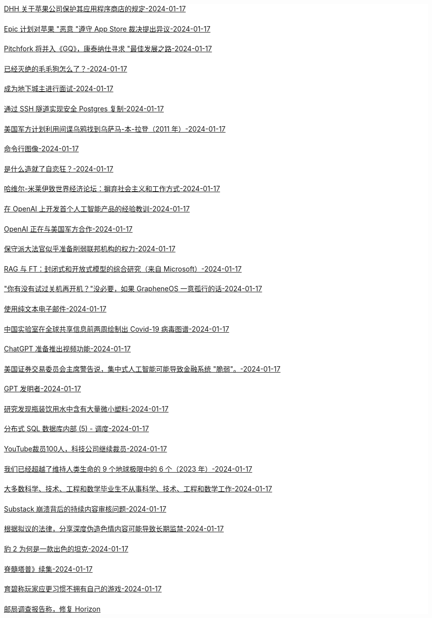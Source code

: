<a target=_blank rel=nofollow href="https://twitter.com/dhh/status/1747697778455962014" >DHH 关于苹果公司保护其应用程序商店的规定-2024-01-17</a><br/><br/><a target=_blank rel=nofollow href="https://techcrunch.com/2024/01/17/epic-plans-to-contest-apples-bad-faith-compliance-with-court-ruling-over-app-store/" >Epic 计划对苹果 "恶意 "遵守 App Store 裁决提出异议-2024-01-17</a><br/><br/><a target=_blank rel=nofollow href="https://variety.com/2024/digital/news/pitchfork-layoffs-folded-into-gq-conde-nast-1235875585/" >Pitchfork 将并入《GQ》，康泰纳仕寻求 "最佳发展之路-2024-01-17</a><br/><br/><a target=_blank rel=nofollow href="https://www.smithsonianmag.com/smithsonian-institution/what-happened-to-the-extinct-woolly-dog-180983580/" >已经灭绝的毛毛狗怎么了？-2024-01-17</a><br/><br/><a target=_blank rel=nofollow href="https://www.propelauth.com/post/interview-dungeon-master" >成为地下城主进行面试-2024-01-17</a><br/><br/><a target=_blank rel=nofollow href="https://blog.peerdb.io/ssh-tunneling-for-secure-postgres-replication" >通过 SSH 隧道实现安全 Postgres 复制-2024-01-17</a><br/><br/><a target=_blank rel=nofollow href="https://scienceblogs.com/neurophilosophy/2011/05/08/us-military-spy-crows-binladen" >美国军方计划利用间谍乌鸦找到乌萨马-本-拉登（2011 年）-2024-01-17</a><br/><br/><a target=_blank rel=nofollow href="https://blog.la-terminal.net/images-on-the-command-line/" >命令行图像-2024-01-17</a><br/><br/><a target=_blank rel=nofollow href="https://nautil.us/what-makes-a-narcissist-493405/" >是什么造就了自恋狂？-2024-01-17</a><br/><br/><a target=_blank rel=nofollow href="https://twitter.com/CatchUpFeed/status/1747667883965243709" >哈维尔-米莱伊致世界经济论坛：摒弃社会主义和工作方式-2024-01-17</a><br/><br/><a target=_blank rel=nofollow href="https://incident.io/blog/lessons-learned-from-building-our-first-ai-product" >在 OpenAI 上开发首个人工智能产品的经验教训-2024-01-17</a><br/><br/><a target=_blank rel=nofollow href="https://www.bloomberg.com/news/articles/2024-01-16/openai-working-with-us-military-on-cybersecurity-tools-for-veterans" >OpenAI 正在与美国军方合作-2024-01-17</a><br/><br/><a target=_blank rel=nofollow href="https://www.politico.com/news/2024/01/17/conservative-justices-seem-poised-to-weaken-power-of-federal-agencies-00136112" >保守派大法官似乎准备削弱联邦机构的权力-2024-01-17</a><br/><br/><a target=_blank rel=nofollow href="https://twitter.com/vinamra_benara/status/1747718972286582928" >RAG 与 FT：封闭式和开放式模型的综合研究（来自 Microsoft）-2024-01-17</a><br/><br/><a target=_blank rel=nofollow href="https://www.bleepingcomputer.com/news/security/grapheneos-frequent-android-auto-reboots-block-firmware-exploits/" >"你有没有试过关机再开机？"没必要，如果 GrapheneOS 一意孤行的话-2024-01-17</a><br/><br/><a target=_blank rel=nofollow href="https://useplaintext.email/" >使用纯文本电子邮件-2024-01-17</a><br/><br/><a target=_blank rel=nofollow href="https://www.nationalreview.com/news/chinese-lab-mapped-covid-19-virus-two-weeks-before-sharing-information-globally-documents-reveal/" >中国实验室在全球共享信息前两周绘制出 Covid-19 病毒图谱-2024-01-17</a><br/><br/><a target=_blank rel=nofollow href="https://mashable.com/article/chatgpt-video-features-plus-gpt-5-this-year" >ChatGPT 准备推出视频功能-2024-01-17</a><br/><br/><a target=_blank rel=nofollow href="https://thehill.com/policy/technology/4414165-sec-chair-warns-centralized-ai-could-lead-to-fragile-financial-system/" >美国证券交易委员会主席警告说，集中式人工智能可能导致金融系统 "脆弱"。-2024-01-17</a><br/><br/><a target=_blank rel=nofollow href="https://gptsinventor.com/explore" >GPT 发明者-2024-01-17</a><br/><br/><a target=_blank rel=nofollow href="https://abcnews.go.com/GMA/Food/massive-amounts-tiny-plastics-found-bottled-drinking-water/story?id=106250289" >研究发现瓶装饮用水中含有大量微小塑料-2024-01-17</a><br/><br/><a target=_blank rel=nofollow href="https://medium.com/@shenli3514/distributed-sql-database-internals-5-scheduling-fa8e29c328cd" >分布式 SQL 数据库内部 (5) - 调度-2024-01-17</a><br/><br/><a target=_blank rel=nofollow href="https://www.nytimes.com/2024/01/17/technology/youtube-tech-layoffs-continue.html" >YouTube裁员100人，科技公司继续裁员-2024-01-17</a><br/><br/><a target=_blank rel=nofollow href="https://www.stockholmresilience.org/research/planetary-boundaries.html" >我们已经超越了维持人类生命的 9 个地球极限中的 6 个（2023 年）-2024-01-17</a><br/><br/><a target=_blank rel=nofollow href="https://www.tampabay.com/opinion/2024/01/17/did-you-know-that-most-stem-grads-dont-work-stem-jobs/" >大多数科学、技术、工程和数学毕业生不从事科学、技术、工程和数学工作-2024-01-17</a><br/><br/><a target=_blank rel=nofollow href="https://mashable.com/article/why-are-people-leaving-substack-content-moderation-controversy" >Substack 崩溃背后的持续内容审核问题-2024-01-17</a><br/><br/><a target=_blank rel=nofollow href="https://arstechnica.com/tech-policy/2024/01/sharing-deepfake-could-lead-to-lengthy-prison-time-under-proposed-law/" >根据拟议的法律，分享深度伪造色情内容可能导致长期监禁-2024-01-17</a><br/><br/><a target=_blank rel=nofollow href="https://www.popularmechanics.com/military/weapons/a41713287/why-the-leopard-2-is-a-badass-tank/" >豹 2 为何是一款出色的坦克-2024-01-17</a><br/><br/><a target=_blank rel=nofollow href="https://www.theguardian.com/film/2023/nov/28/paul-mccartney-and-elton-john-to-appear-in-spinal-tap-sequel" >脊髓塔普》续集-2024-01-17</a><br/><br/><a target=_blank rel=nofollow href="https://gizmodo.com/ubisoft-gamers-comfortable-not-owning-games-1851173259" >育碧称玩家应更习惯不拥有自己的游戏-2024-01-17</a><br/><br/><a target=_blank rel=nofollow href="https://www.theguardian.com/uk-news/2024/jan/17/post-office-inquiry-fixing-horizon-bugs-fujitsu-developer-gerald-barnes" >邮局调查报告称，修复 Horizon